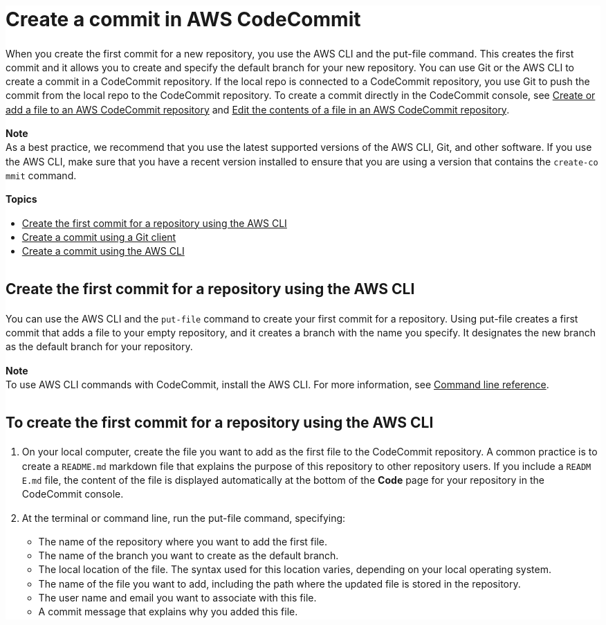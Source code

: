 # Create a commit in AWS CodeCommit<a name="how-to-create-commit"></a>

When you create the first commit for a new repository, you use the AWS CLI and the put\-file command\. This creates the first commit and it allows you to create and specify the default branch for your new repository\. You can use Git or the AWS CLI to create a commit in a CodeCommit repository\. If the local repo is connected to a CodeCommit repository, you use Git to push the commit from the local repo to the CodeCommit repository\. To create a commit directly in the CodeCommit console, see [Create or add a file to an AWS CodeCommit repository](how-to-create-file.md) and [Edit the contents of a file in an AWS CodeCommit repository](how-to-edit-file.md)\. 

**Note**  
As a best practice, we recommend that you use the latest supported versions of the AWS CLI, Git, and other software\. If you use the AWS CLI, make sure that you have a recent version installed to ensure that you are using a version that contains the `create-commit` command\.

**Topics**
+ [Create the first commit for a repository using the AWS CLI](#how-to-create-first-commit)
+ [Create a commit using a Git client](#how-to-create-commit-git)
+ [Create a commit using the AWS CLI](#how-to-create-commit-cli)

## Create the first commit for a repository using the AWS CLI<a name="how-to-create-first-commit"></a>

You can use the AWS CLI and the `put-file` command to create your first commit for a repository\. Using put\-file creates a first commit that adds a file to your empty repository, and it creates a branch with the name you specify\. It designates the new branch as the default branch for your repository\. 

**Note**  
To use AWS CLI commands with CodeCommit, install the AWS CLI\. For more information, see [Command line reference](cmd-ref.md)\. <a name="create-first-commit"></a>

## To create the first commit for a repository using the AWS CLI

1. On your local computer, create the file you want to add as the first file to the CodeCommit repository\. A common practice is to create a `README.md` markdown file that explains the purpose of this repository to other repository users\. If you include a `README.md` file, the content of the file is displayed automatically at the bottom of the **Code** page for your repository in the CodeCommit console\.

1. At the terminal or command line, run the put\-file command, specifying:
   + The name of the repository where you want to add the first file\.
   + The name of the branch you want to create as the default branch\.
   + The local location of the file\. The syntax used for this location varies, depending on your local operating system\.
   + The name of the file you want to add, including the path where the updated file is stored in the repository\.
   + The user name and email you want to associate with this file\.
   + A commit message that explains why you added this file\.

